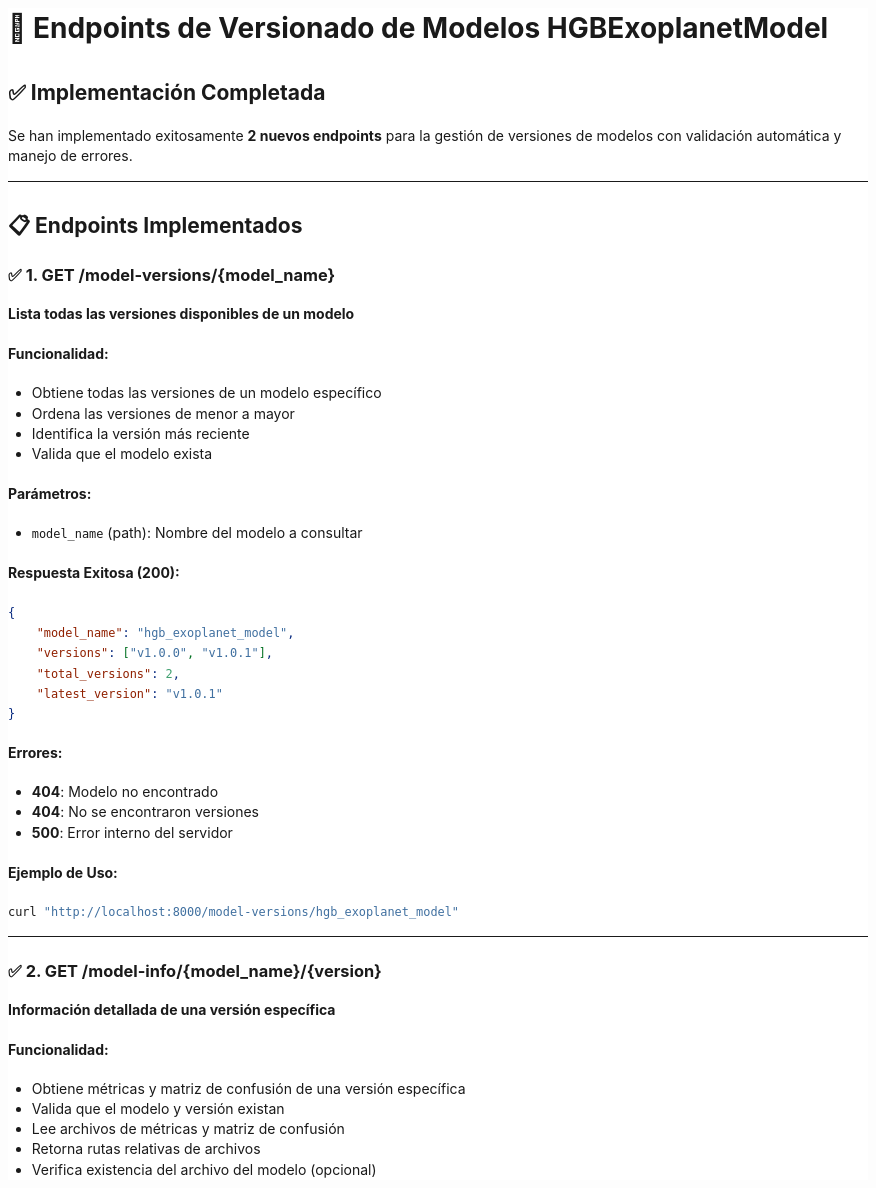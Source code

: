 # 🚀 Endpoints de Versionado de Modelos HGBExoplanetModel

## ✅ **Implementación Completada**

Se han implementado exitosamente **2 nuevos endpoints** para la gestión de versiones de modelos con validación automática y manejo de errores.

---

## 📋 **Endpoints Implementados**

### ✅ **1. GET /model-versions/{model_name}**
**Lista todas las versiones disponibles de un modelo**

#### **Funcionalidad:**
- Obtiene todas las versiones de un modelo específico
- Ordena las versiones de menor a mayor
- Identifica la versión más reciente
- Valida que el modelo exista

#### **Parámetros:**
- `model_name` (path): Nombre del modelo a consultar

#### **Respuesta Exitosa (200):**
```json
{
    "model_name": "hgb_exoplanet_model",
    "versions": ["v1.0.0", "v1.0.1"],
    "total_versions": 2,
    "latest_version": "v1.0.1"
}
```

#### **Errores:**
- **404**: Modelo no encontrado
- **404**: No se encontraron versiones
- **500**: Error interno del servidor

#### **Ejemplo de Uso:**
```bash
curl "http://localhost:8000/model-versions/hgb_exoplanet_model"
```

---

### ✅ **2. GET /model-info/{model_name}/{version}**
**Información detallada de una versión específica**

#### **Funcionalidad:**
- Obtiene métricas y matriz de confusión de una versión específica
- Valida que el modelo y versión existan
- Lee archivos de métricas y matriz de confusión
- Retorna rutas relativas de archivos
- Verifica existencia del archivo del modelo (opcional)

